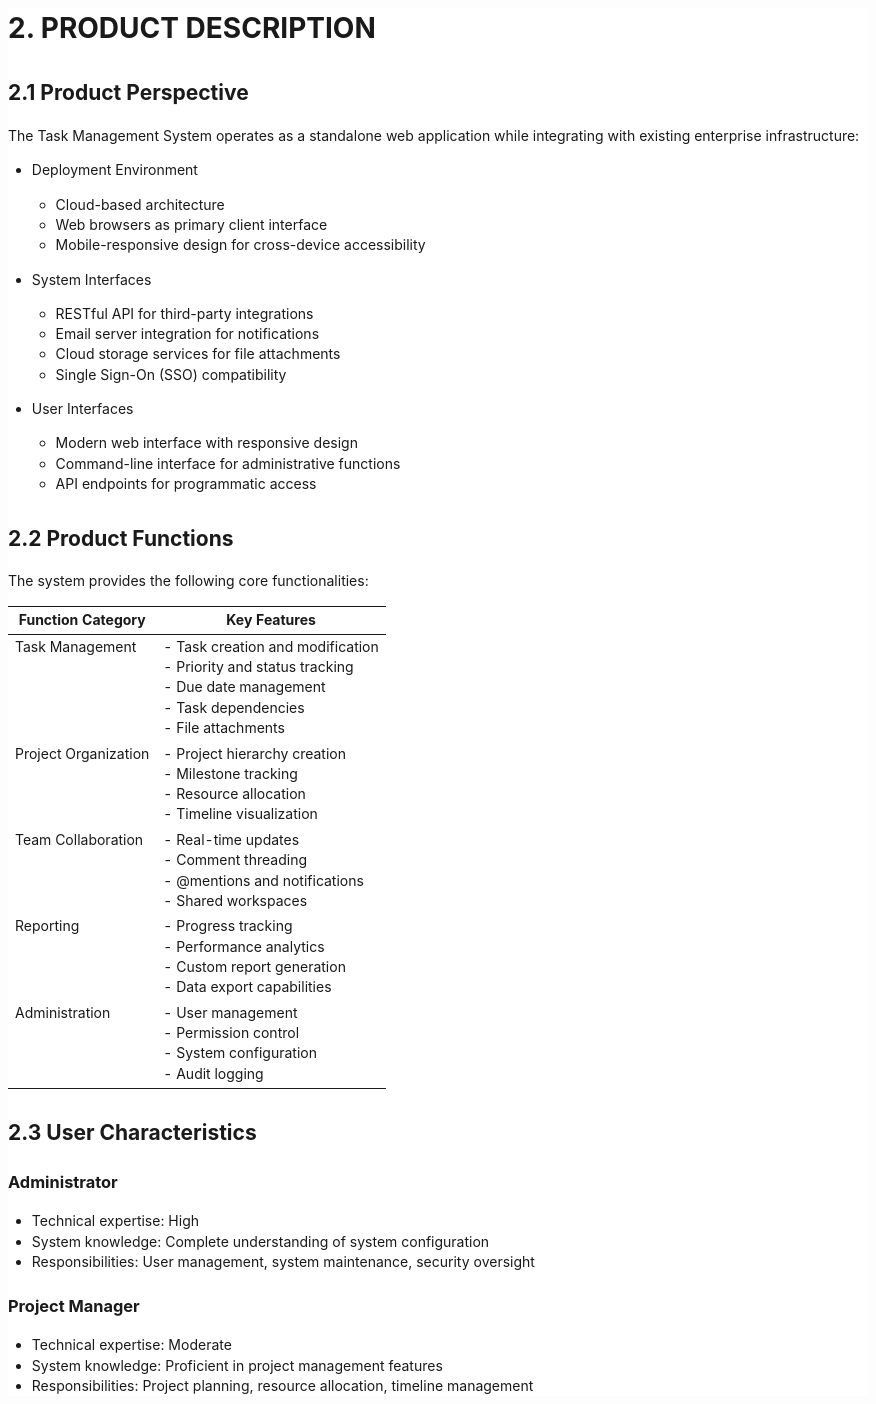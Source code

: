 # 2. PRODUCT DESCRIPTION

## 2.1 Product Perspective

The Task Management System operates as a standalone web application while integrating with existing enterprise infrastructure:

- Deployment Environment

  - Cloud-based architecture
  - Web browsers as primary client interface
  - Mobile-responsive design for cross-device accessibility

- System Interfaces

  - RESTful API for third-party integrations
  - Email server integration for notifications
  - Cloud storage services for file attachments
  - Single Sign-On (SSO) compatibility

- User Interfaces

  - Modern web interface with responsive design
  - Command-line interface for administrative functions
  - API endpoints for programmatic access

## 2.2 Product Functions

The system provides the following core functionalities:

| Function Category | Key Features |
| --- | --- |
| Task Management | - Task creation and modification<br>- Priority and status tracking<br>- Due date management<br>- Task dependencies<br>- File attachments |
| Project Organization | - Project hierarchy creation<br>- Milestone tracking<br>- Resource allocation<br>- Timeline visualization |
| Team Collaboration | - Real-time updates<br>- Comment threading<br>- @mentions and notifications<br>- Shared workspaces |
| Reporting | - Progress tracking<br>- Performance analytics<br>- Custom report generation<br>- Data export capabilities |
| Administration | - User management<br>- Permission control<br>- System configuration<br>- Audit logging |

## 2.3 User Characteristics

### Administrator

- Technical expertise: High
- System knowledge: Complete understanding of system configuration
- Responsibilities: User management, system maintenance, security oversight

### Project Manager

- Technical expertise: Moderate
- System knowledge: Proficient in project management features
- Responsibilities: Project planning, resource allocation, timeline management

